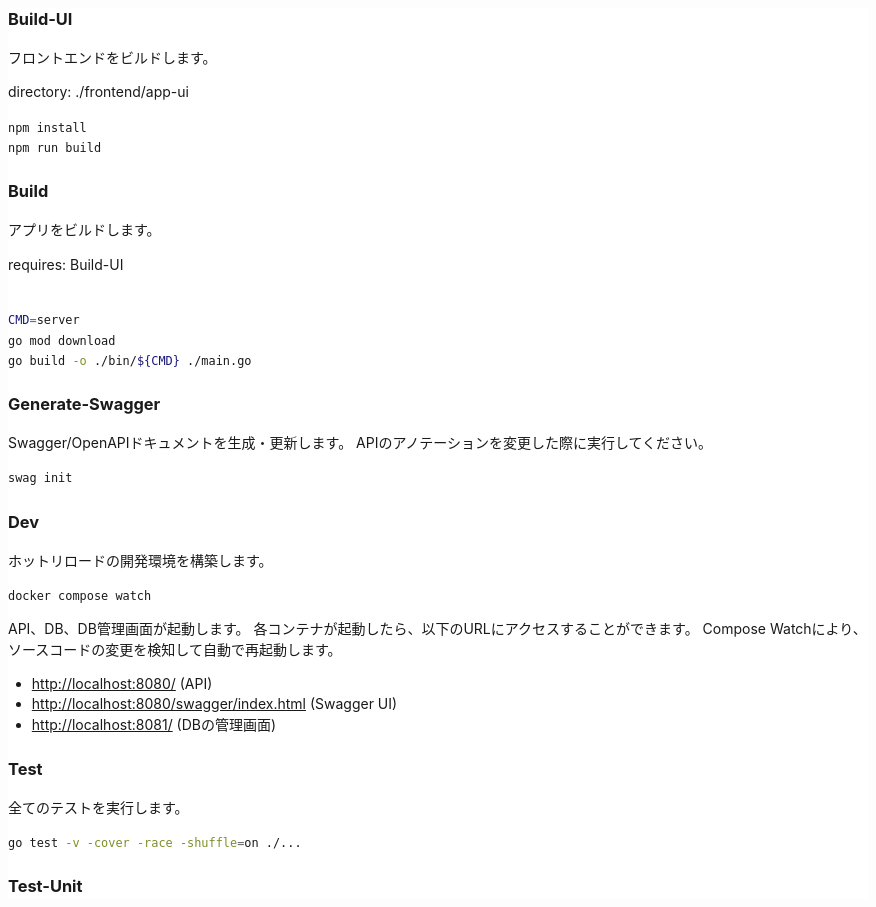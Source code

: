 ### Build-UI

フロントエンドをビルドします。

directory: ./frontend/app-ui

```sh
npm install
npm run build
```

### Build

アプリをビルドします。

requires: Build-UI

```sh

CMD=server
go mod download
go build -o ./bin/${CMD} ./main.go
```

### Generate-Swagger

Swagger/OpenAPIドキュメントを生成・更新します。
APIのアノテーションを変更した際に実行してください。

```sh
swag init
```

### Dev

ホットリロードの開発環境を構築します。

```sh
docker compose watch
```

API、DB、DB管理画面が起動します。
各コンテナが起動したら、以下のURLにアクセスすることができます。
Compose Watchにより、ソースコードの変更を検知して自動で再起動します。

- <http://localhost:8080/> (API)
- <http://localhost:8080/swagger/index.html> (Swagger UI)
- <http://localhost:8081/> (DBの管理画面)

### Test

全てのテストを実行します。

```sh
go test -v -cover -race -shuffle=on ./...
```

### Test-Unit
